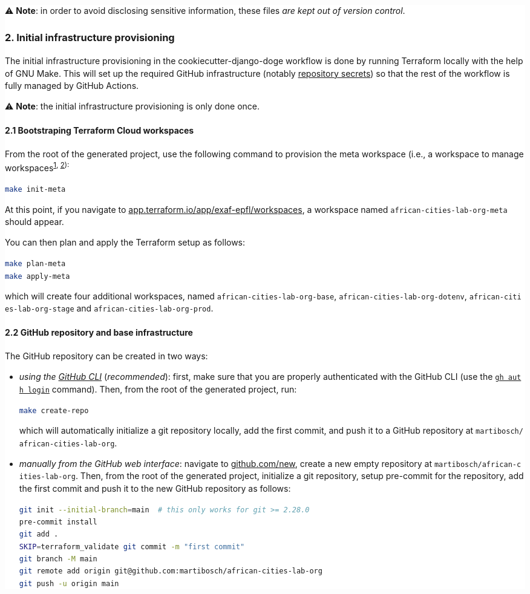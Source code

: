 :warning: **Note**: in order to avoid disclosing sensitive information, these files _are kept out of version control_.

### 2. Initial infrastructure provisioning

The initial infrastructure provisioning in the cookiecutter-django-doge workflow is done by running Terraform locally with the help of GNU Make. This will set up the required GitHub infrastructure (notably [repository secrets](https://docs.github.com/en/actions/security-guides/encrypted-secrets)) so that the rest of the workflow is fully managed by GitHub Actions.

:warning: **Note**: the initial infrastructure provisioning is only done once.

#### 2.1 Bootstraping Terraform Cloud workspaces

From the root of the generated project, use the following command to provision the meta workspace (i.e., a workspace to manage workspaces<sup>[1](#managing-workspaces-scale-factory), [2](#bootstraping-workspaces)):

```bash
make init-meta
```

At this point, if you navigate to [app.terraform.io/app/exaf-epfl/workspaces](https://app.terraform.io/app/exaf-epfl/workspaces), a workspace named `african-cities-lab-org-meta` should appear.

You can then plan and apply the Terraform setup as follows:

```bash
make plan-meta
make apply-meta
```

which will create four additional workspaces, named `african-cities-lab-org-base`, `african-cities-lab-org-dotenv`, `african-cities-lab-org-stage` and `african-cities-lab-org-prod`.

#### 2.2 GitHub repository and base infrastructure

The GitHub repository can be created in two ways:

- _using the [GitHub CLI](https://cli.github.com/)_ (_recommended_): first, make sure that you are properly authenticated with the GitHub CLI (use the [`gh auth login`](https://cli.github.com/manual/gh_auth_login) command). Then, from the root of the generated project, run:

  ```bash
  make create-repo
  ```

  which will automatically initialize a git repository locally, add the first commit, and push it to a GitHub repository at `martibosch/african-cities-lab-org`.

- _manually from the GitHub web interface_: navigate to [github.com/new](https://github.com/new), create a new empty repository at `martibosch/african-cities-lab-org`. Then, from the root of the generated project, initialize a git repository, setup pre-commit for the repository, add the first commit and push it to the new GitHub repository as follows:

  ```bash
  git init --initial-branch=main  # this only works for git >= 2.28.0
  pre-commit install
  git add .
  SKIP=terraform_validate git commit -m "first commit"
  git branch -M main
  git remote add origin git@github.com:martibosch/african-cities-lab-org
  git push -u origin main
  ```
